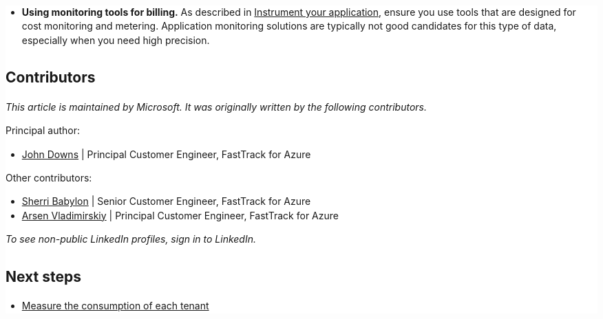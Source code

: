 - **Using monitoring tools for billing.** As described in [Instrument your application](#instrument-your-application), ensure you use tools that are designed for cost monitoring and metering. Application monitoring solutions are typically not good candidates for this type of data, especially when you need high precision.

## Contributors

*This article is maintained by Microsoft. It was originally written by the following contributors.*

Principal author:

 * [John Downs](http://linkedin.com/in/john-downs) | Principal Customer Engineer, FastTrack for Azure

Other contributors:

 * [Sherri Babylon](http://www.linkedin.com/in/sbabylon) | Senior Customer Engineer, FastTrack for Azure
 * [Arsen Vladimirskiy](http://linkedin.com/in/arsenv) | Principal Customer Engineer, FastTrack for Azure

*To see non-public LinkedIn profiles, sign in to LinkedIn.*

## Next steps

- [Measure the consumption of each tenant](../considerations/measure-consumption.md)
